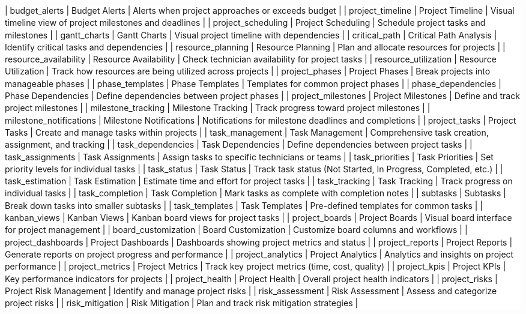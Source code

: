 | budget_alerts | Budget Alerts | Alerts when project approaches or exceeds budget |
| project_timeline | Project Timeline | Visual timeline view of project milestones and deadlines |
| project_scheduling | Project Scheduling | Schedule project tasks and milestones |
| gantt_charts | Gantt Charts | Visual project timeline with dependencies |
| critical_path | Critical Path Analysis | Identify critical tasks and dependencies |
| resource_planning | Resource Planning | Plan and allocate resources for projects |
| resource_availability | Resource Availability | Check technician availability for project tasks |
| resource_utilization | Resource Utilization | Track how resources are being utilized across projects |
| project_phases | Project Phases | Break projects into manageable phases |
| phase_templates | Phase Templates | Templates for common project phases |
| phase_dependencies | Phase Dependencies | Define dependencies between project phases |
| project_milestones | Project Milestones | Define and track project milestones |
| milestone_tracking | Milestone Tracking | Track progress toward project milestones |
| milestone_notifications | Milestone Notifications | Notifications for milestone deadlines and completions |
| project_tasks | Project Tasks | Create and manage tasks within projects |
| task_management | Task Management | Comprehensive task creation, assignment, and tracking |
| task_dependencies | Task Dependencies | Define dependencies between project tasks |
| task_assignments | Task Assignments | Assign tasks to specific technicians or teams |
| task_priorities | Task Priorities | Set priority levels for individual tasks |
| task_status | Task Status | Track task status (Not Started, In Progress, Completed, etc.) |
| task_estimation | Task Estimation | Estimate time and effort for project tasks |
| task_tracking | Task Tracking | Track progress on individual tasks |
| task_completion | Task Completion | Mark tasks as complete with completion notes |
| subtasks | Subtasks | Break down tasks into smaller subtasks |
| task_templates | Task Templates | Pre-defined templates for common tasks |
| kanban_views | Kanban Views | Kanban board views for project tasks |
| project_boards | Project Boards | Visual board interface for project management |
| board_customization | Board Customization | Customize board columns and workflows |
| project_dashboards | Project Dashboards | Dashboards showing project metrics and status |
| project_reports | Project Reports | Generate reports on project progress and performance |
| project_analytics | Project Analytics | Analytics and insights on project performance |
| project_metrics | Project Metrics | Track key project metrics (time, cost, quality) |
| project_kpis | Project KPIs | Key performance indicators for projects |
| project_health | Project Health | Overall project health indicators |
| project_risks | Project Risk Management | Identify and manage project risks |
| risk_assessment | Risk Assessment | Assess and categorize project risks |
| risk_mitigation | Risk Mitigation | Plan and track risk mitigation strategies |